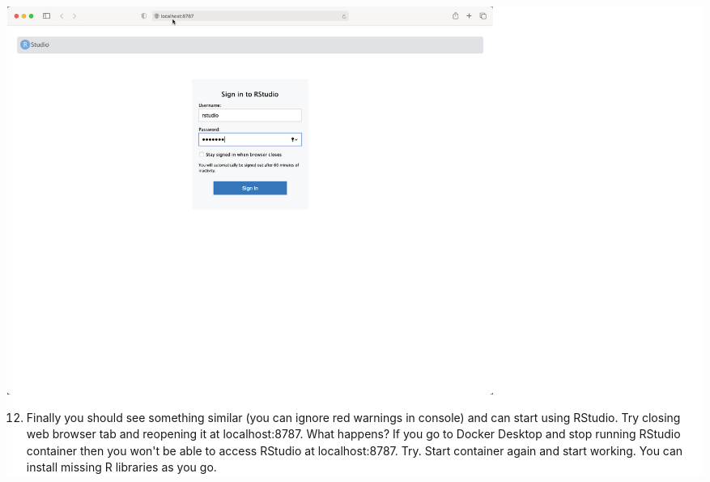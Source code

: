 <img src="images/browser-rstudio-signin.png" alt="localhost" width="600"/>
</center>

12. Finally you should see something similar (you can ignore red warnings in console) and can start using RStudio. Try closing web browser tab and reopening it at localhost:8787. What happens? If you go to Docker Desktop and stop running RStudio container then you won't be able to access RStudio at localhost:8787. Try. Start container again and start working. You can install missing R libraries as you go.

<center>